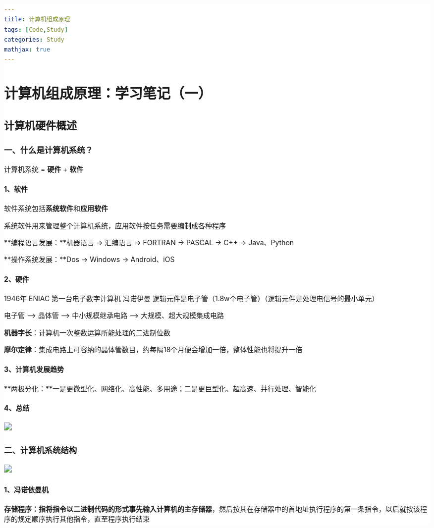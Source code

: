 ```yaml
---
title: 计算机组成原理
tags: [Code,Study]
categories: Study
mathjax: true
---
```




# 计算机组成原理：学习笔记（一）

## 计算机硬件概述

### 一、什么是计算机系统？

计算机系统 = **硬件** + **软件**

#### 1、软件

软件系统包括**系统软件**和**应用软件**

系统软件用来管理整个计算机系统，应用软件按任务需要编制成各种程序

**编程语言发展：**机器语言 -> 汇编语言 -> FORTRAN -> PASCAL -> C++ -> Java、Python

**操作系统发展：**Dos -> Windows -> Android、iOS

#### 2、硬件

1946年  ENIAC  第一台电子数字计算机  冯诺伊曼  逻辑元件是电子管（1.8w个电子管）（逻辑元件是处理电信号的最小单元）

电子管 --> 晶体管 --> 中小规模继承电路 --> 大规模、超大规模集成电路

**机器字长**：计算机一次整数运算所能处理的二进制位数

**摩尔定律**：集成电路上可容纳的晶体管数目，约每隔18个月便会增加一倍，整体性能也将提升一倍

#### 3、计算机发展趋势

**两极分化：**一是更微型化、网络化、高性能、多用途；二是更巨型化、超高速、并行处理、智能化

#### 4、总结

![](image-20230125235443155.png)

### 二、计算机系统结构

![](image-20230125235615549.png)

#### 1、冯诺依曼机

**存储程序：**指**将指令以二进制代码的形式事先输入计算机的主存储器**，然后按其在存储器中的首地址执行程序的第一条指令，以后就按该程序的规定顺序执行其他指令，直至程序执行结束
